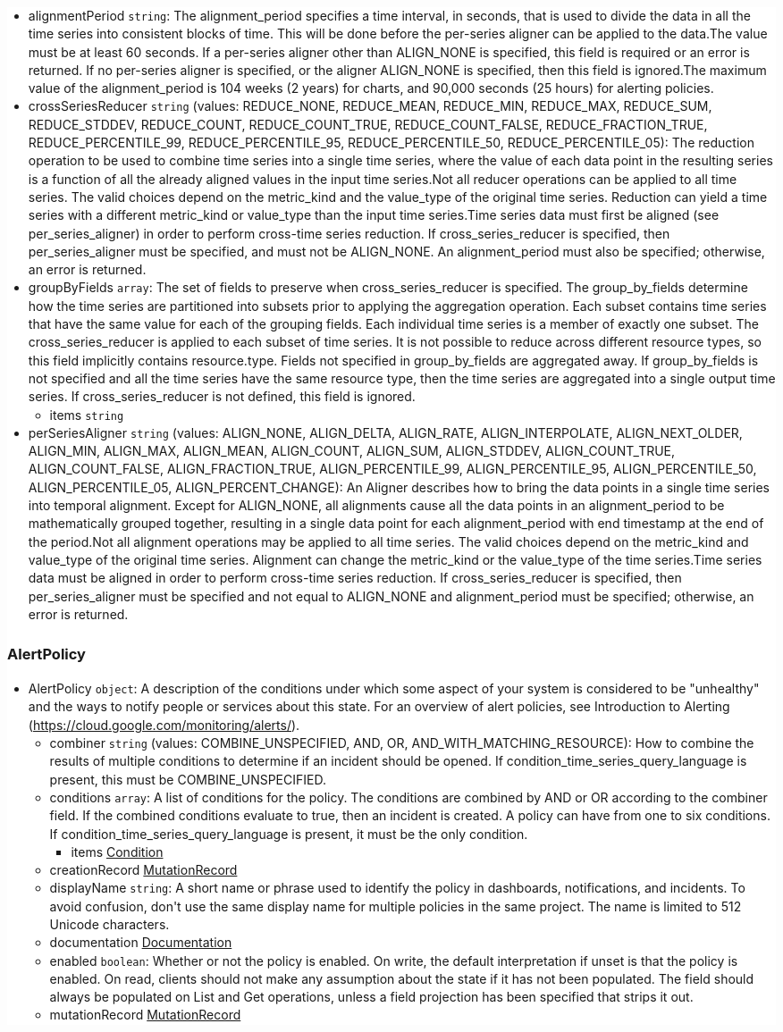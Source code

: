   * alignmentPeriod `string`: The alignment_period specifies a time interval, in seconds, that is used to divide the data in all the time series into consistent blocks of time. This will be done before the per-series aligner can be applied to the data.The value must be at least 60 seconds. If a per-series aligner other than ALIGN_NONE is specified, this field is required or an error is returned. If no per-series aligner is specified, or the aligner ALIGN_NONE is specified, then this field is ignored.The maximum value of the alignment_period is 104 weeks (2 years) for charts, and 90,000 seconds (25 hours) for alerting policies.
  * crossSeriesReducer `string` (values: REDUCE_NONE, REDUCE_MEAN, REDUCE_MIN, REDUCE_MAX, REDUCE_SUM, REDUCE_STDDEV, REDUCE_COUNT, REDUCE_COUNT_TRUE, REDUCE_COUNT_FALSE, REDUCE_FRACTION_TRUE, REDUCE_PERCENTILE_99, REDUCE_PERCENTILE_95, REDUCE_PERCENTILE_50, REDUCE_PERCENTILE_05): The reduction operation to be used to combine time series into a single time series, where the value of each data point in the resulting series is a function of all the already aligned values in the input time series.Not all reducer operations can be applied to all time series. The valid choices depend on the metric_kind and the value_type of the original time series. Reduction can yield a time series with a different metric_kind or value_type than the input time series.Time series data must first be aligned (see per_series_aligner) in order to perform cross-time series reduction. If cross_series_reducer is specified, then per_series_aligner must be specified, and must not be ALIGN_NONE. An alignment_period must also be specified; otherwise, an error is returned.
  * groupByFields `array`: The set of fields to preserve when cross_series_reducer is specified. The group_by_fields determine how the time series are partitioned into subsets prior to applying the aggregation operation. Each subset contains time series that have the same value for each of the grouping fields. Each individual time series is a member of exactly one subset. The cross_series_reducer is applied to each subset of time series. It is not possible to reduce across different resource types, so this field implicitly contains resource.type. Fields not specified in group_by_fields are aggregated away. If group_by_fields is not specified and all the time series have the same resource type, then the time series are aggregated into a single output time series. If cross_series_reducer is not defined, this field is ignored.
    * items `string`
  * perSeriesAligner `string` (values: ALIGN_NONE, ALIGN_DELTA, ALIGN_RATE, ALIGN_INTERPOLATE, ALIGN_NEXT_OLDER, ALIGN_MIN, ALIGN_MAX, ALIGN_MEAN, ALIGN_COUNT, ALIGN_SUM, ALIGN_STDDEV, ALIGN_COUNT_TRUE, ALIGN_COUNT_FALSE, ALIGN_FRACTION_TRUE, ALIGN_PERCENTILE_99, ALIGN_PERCENTILE_95, ALIGN_PERCENTILE_50, ALIGN_PERCENTILE_05, ALIGN_PERCENT_CHANGE): An Aligner describes how to bring the data points in a single time series into temporal alignment. Except for ALIGN_NONE, all alignments cause all the data points in an alignment_period to be mathematically grouped together, resulting in a single data point for each alignment_period with end timestamp at the end of the period.Not all alignment operations may be applied to all time series. The valid choices depend on the metric_kind and value_type of the original time series. Alignment can change the metric_kind or the value_type of the time series.Time series data must be aligned in order to perform cross-time series reduction. If cross_series_reducer is specified, then per_series_aligner must be specified and not equal to ALIGN_NONE and alignment_period must be specified; otherwise, an error is returned.

### AlertPolicy
* AlertPolicy `object`: A description of the conditions under which some aspect of your system is considered to be "unhealthy" and the ways to notify people or services about this state. For an overview of alert policies, see Introduction to Alerting (https://cloud.google.com/monitoring/alerts/).
  * combiner `string` (values: COMBINE_UNSPECIFIED, AND, OR, AND_WITH_MATCHING_RESOURCE): How to combine the results of multiple conditions to determine if an incident should be opened. If condition_time_series_query_language is present, this must be COMBINE_UNSPECIFIED.
  * conditions `array`: A list of conditions for the policy. The conditions are combined by AND or OR according to the combiner field. If the combined conditions evaluate to true, then an incident is created. A policy can have from one to six conditions. If condition_time_series_query_language is present, it must be the only condition.
    * items [Condition](#condition)
  * creationRecord [MutationRecord](#mutationrecord)
  * displayName `string`: A short name or phrase used to identify the policy in dashboards, notifications, and incidents. To avoid confusion, don't use the same display name for multiple policies in the same project. The name is limited to 512 Unicode characters.
  * documentation [Documentation](#documentation)
  * enabled `boolean`: Whether or not the policy is enabled. On write, the default interpretation if unset is that the policy is enabled. On read, clients should not make any assumption about the state if it has not been populated. The field should always be populated on List and Get operations, unless a field projection has been specified that strips it out.
  * mutationRecord [MutationRecord](#mutationrecord)